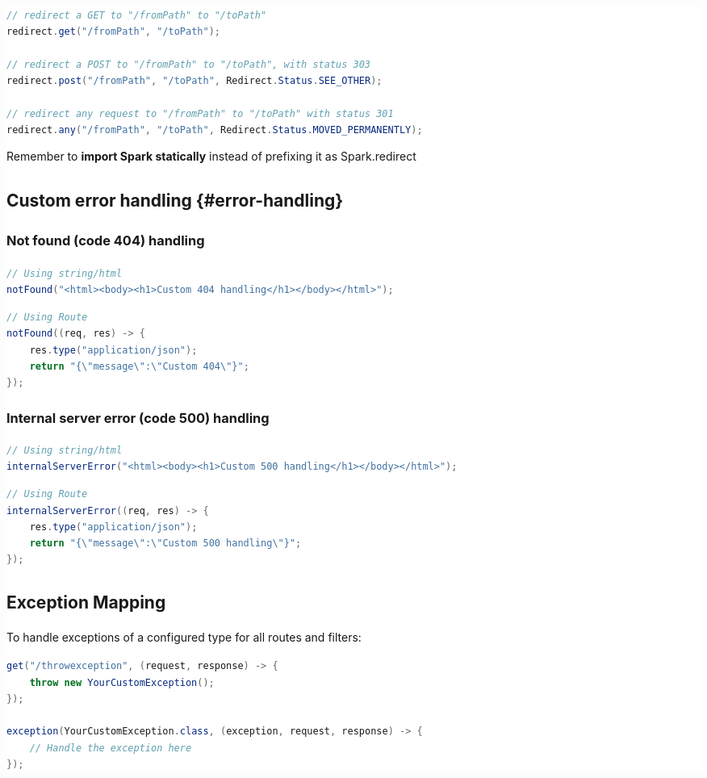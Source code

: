 ~~~java
// redirect a GET to "/fromPath" to "/toPath"
redirect.get("/fromPath", "/toPath");

// redirect a POST to "/fromPath" to "/toPath", with status 303
redirect.post("/fromPath", "/toPath", Redirect.Status.SEE_OTHER);

// redirect any request to "/fromPath" to "/toPath" with status 301
redirect.any("/fromPath", "/toPath", Redirect.Status.MOVED_PERMANENTLY);
~~~

Remember to **import Spark statically** instead of prefixing it as Spark.redirect

## Custom error handling {#error-handling}

### Not found (code 404) handling

~~~java
// Using string/html
notFound("<html><body><h1>Custom 404 handling</h1></body></html>");
~~~

~~~java
// Using Route
notFound((req, res) -> {
    res.type("application/json");
    return "{\"message\":\"Custom 404\"}";
});
~~~

### Internal server error (code 500) handling
~~~java
// Using string/html
internalServerError("<html><body><h1>Custom 500 handling</h1></body></html>");
~~~

~~~java
// Using Route
internalServerError((req, res) -> {
    res.type("application/json");
    return "{\"message\":\"Custom 500 handling\"}";
});
~~~

## Exception Mapping
To handle exceptions of a configured type for all routes and filters:
~~~java
get("/throwexception", (request, response) -> {
    throw new YourCustomException();
});

exception(YourCustomException.class, (exception, request, response) -> {
    // Handle the exception here
});
~~~
